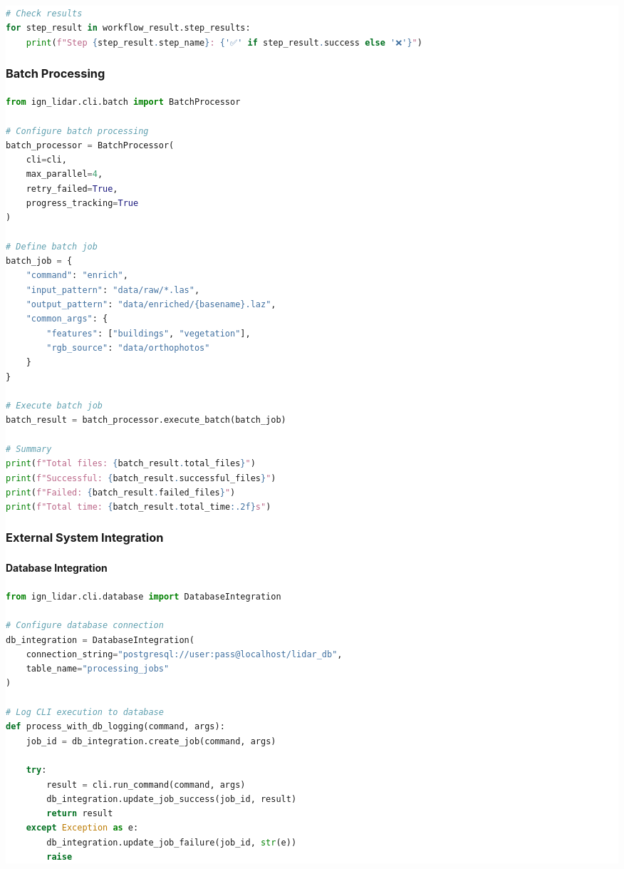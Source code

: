 ```python
# Check results
for step_result in workflow_result.step_results:
    print(f"Step {step_result.step_name}: {'✅' if step_result.success else '❌'}")
```

### Batch Processing

```python
from ign_lidar.cli.batch import BatchProcessor

# Configure batch processing
batch_processor = BatchProcessor(
    cli=cli,
    max_parallel=4,
    retry_failed=True,
    progress_tracking=True
)

# Define batch job
batch_job = {
    "command": "enrich",
    "input_pattern": "data/raw/*.las",
    "output_pattern": "data/enriched/{basename}.laz",
    "common_args": {
        "features": ["buildings", "vegetation"],
        "rgb_source": "data/orthophotos"
    }
}

# Execute batch job
batch_result = batch_processor.execute_batch(batch_job)

# Summary
print(f"Total files: {batch_result.total_files}")
print(f"Successful: {batch_result.successful_files}")
print(f"Failed: {batch_result.failed_files}")
print(f"Total time: {batch_result.total_time:.2f}s")
```

### External System Integration

#### Database Integration

```python
from ign_lidar.cli.database import DatabaseIntegration

# Configure database connection
db_integration = DatabaseIntegration(
    connection_string="postgresql://user:pass@localhost/lidar_db",
    table_name="processing_jobs"
)

# Log CLI execution to database
def process_with_db_logging(command, args):
    job_id = db_integration.create_job(command, args)

    try:
        result = cli.run_command(command, args)
        db_integration.update_job_success(job_id, result)
        return result
    except Exception as e:
        db_integration.update_job_failure(job_id, str(e))
        raise

```